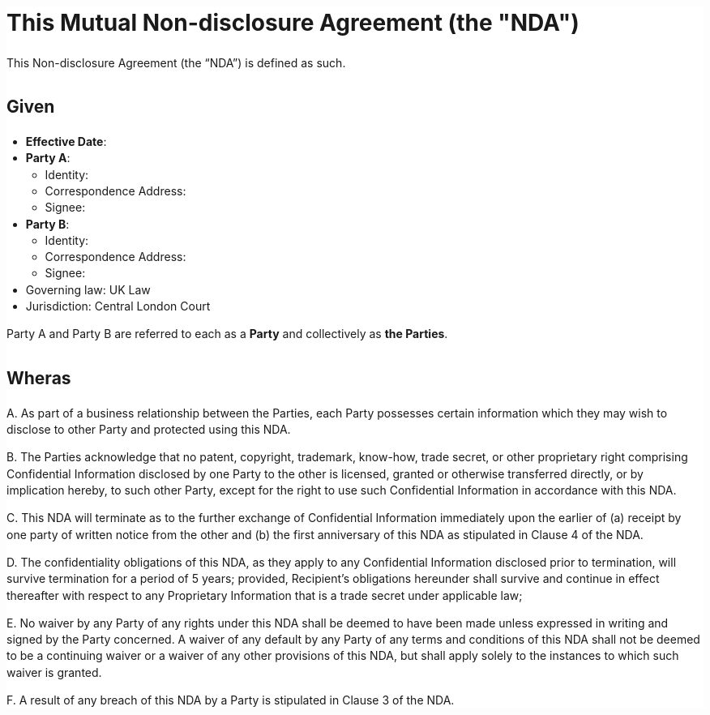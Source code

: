 # This Mutual Non-disclosure Agreement (the "NDA")

This Non-disclosure Agreement (the “NDA”) is defined as such.

## Given

* **Effective Date**:
* **Party A**:
  * Identity:
  * Correspondence Address:
  * Signee:
* **Party B**:
  * Identity:
  * Correspondence Address:
  * Signee:
* Governing law: UK Law
* Jurisdiction: Central London Court

Party A and Party B are referred to each as a **Party** and collectively as **the Parties**.

## Wheras

A. As part of a business relationship between the Parties, each Party
possesses certain information which they may wish to disclose to other Party
and protected using this NDA.

B. The Parties acknowledge that no patent, copyright, trademark, know-how,
trade secret, or other proprietary right comprising Confidential Information
disclosed by one Party to the other is licensed, granted or otherwise
transferred directly, or by implication hereby, to such other Party, except
for the right to use such Confidential Information in accordance with this
NDA.

C. This NDA will terminate as to the further exchange of Confidential
Information immediately upon the earlier of (a) receipt by one party of
written notice from the other and (b) the first anniversary of this NDA as
stipulated in Clause 4 of the NDA.

D. The confidentiality obligations of this NDA, as they apply to any
Confidential Information disclosed prior to termination, will survive
termination for a period of 5 years; provided, Recipient’s obligations
hereunder shall survive and continue in effect thereafter with respect to any
Proprietary Information that is a trade secret under applicable law;

E. No waiver by any Party of any rights under this NDA shall be deemed to have
been made unless expressed in writing and signed by the Party concerned. A
waiver of any default by any Party of any terms and conditions of this NDA
shall not be deemed to be a continuing waiver or a waiver of any other
provisions of this NDA, but shall apply solely to the instances to which such
waiver is granted.

F. A result of any breach of this NDA by a Party is stipulated in Clause 3 of
the NDA.
